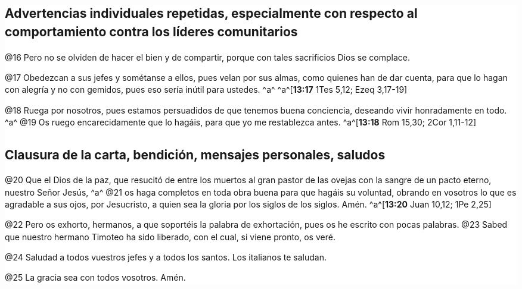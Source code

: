 ## Advertencias individuales repetidas, especialmente con respecto al comportamiento contra los líderes comunitarios
@16 Pero no se olviden de hacer el bien y de compartir, porque con tales sacrificios Dios se complace.

@17 Obedezcan a sus jefes y sométanse a ellos, pues velan por sus almas, como quienes han de dar cuenta, para que lo hagan con alegría y no con gemidos, pues eso sería inútil para ustedes. ^a^
^a^[**13:17** 1Tes 5,12; Ezeq 3,17-19]

@18 Ruega por nosotros, pues estamos persuadidos de que tenemos buena conciencia, deseando vivir honradamente en todo. ^a^ @19 Os ruego encarecidamente que lo hagáis, para que yo me restablezca antes.
^a^[**13:18** Rom 15,30; 2Cor 1,11-12]

## Clausura de la carta, bendición, mensajes personales, saludos
@20 Que el Dios de la paz, que resucitó de entre los muertos al gran pastor de las ovejas con la sangre de un pacto eterno, nuestro Señor Jesús, ^a^ @21 os haga completos en toda obra buena para que hagáis su voluntad, obrando en vosotros lo que es agradable a sus ojos, por Jesucristo, a quien sea la gloria por los siglos de los siglos. Amén.
^a^[**13:20** Juan 10,12; 1Pe 2,25]

@22 Pero os exhorto, hermanos, a que soportéis la palabra de exhortación, pues os he escrito con pocas palabras. @23 Sabed que nuestro hermano Timoteo ha sido liberado, con el cual, si viene pronto, os veré.

@24 Saludad a todos vuestros jefes y a todos los santos. Los italianos te saludan.

@25 La gracia sea con todos vosotros. Amén.